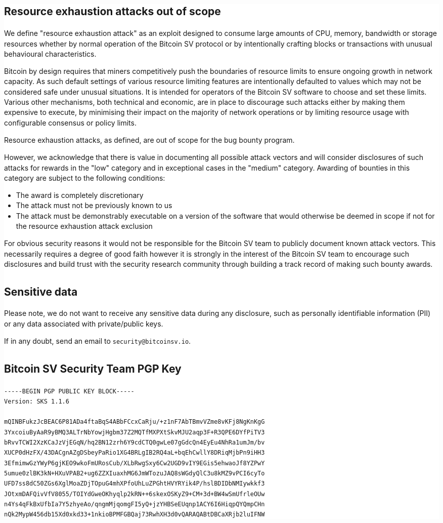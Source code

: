 Resource exhaustion attacks out of scope
----------------------------------------

We define "resource exhaustion attack" as an exploit designed to consume large amounts of CPU, memory, bandwidth or 
storage resources whether by normal operation of the Bitcoin SV protocol or by intentionally crafting blocks or 
transactions with unusual behavioural characteristics.

Bitcoin by design requires that miners competitively push the boundaries of resource limits to ensure ongoing growth in 
network capacity. As such default settings of various resource limiting features are intentionally defaulted to values 
which may not be considered safe under unusual situations. It is intended for operators of the Bitcoin SV software to 
choose and set these limits. Various other mechanisms, both technical and economic, are in place to discourage such 
attacks either by making them expensive to execute, by minimising their impact on the majority of network operations or 
by limiting resource usage with configurable consensus or policy limits.

Resource exhaustion attacks, as defined, are out of scope for the bug bounty program.

However, we acknowledge that there is value in documenting all possible attack vectors and will consider disclosures of 
such attacks for rewards in the "low" category and in exceptional cases in the "medium" category.  Awarding of bounties 
in this category are subject to the following conditions:

* The award is completely discretionary
* The attack must not be previously known to us
* The attack must be demonstrably executable on a version of the software that would otherwise be deemed in scope if not 
  for the resource exhaustion attack exclusion

For obvious security reasons it would not be responsible for the Bitcoin SV team to publicly document known attack vectors. 
This necessarily requires a degree of good faith however it is strongly in the interest of the Bitcoin SV team to 
encourage such disclosures and build trust with the security research community through building a track record of 
making such bounty awards.

Sensitive data
--------------

Please note, we do not want to receive any sensitive data during any disclosure, such as personally identifiable 
information (PII) or any data associated with private/public keys.

If in any doubt, send an email to `security@bitcoinsv.io`.

Bitcoin SV Security Team PGP Key
--------------------------------
```
-----BEGIN PGP PUBLIC KEY BLOCK-----
Version: SKS 1.1.6

mQINBFukzJcBEAC6P81ADa4ftaBqS4ABbFCcxCaRju/+z1nF7AbTBmvVZme8vKFj8NgKnKgG
3YxcoiuByAaR9yBMQ3ALTrNbYowjHgbm37Z2MQTfMXPXtSkvMJU2aqp3F+R3QPE6DYfPiTV3
bRvvTCWI2XzKCaJzVjEGqN/hq2BN12zrh6Y9cdCTQ0gwLe07gGdcQn4EyEu4NhRa1umJm/bv
XUCP0dHzFX/43DACgnAZgDSbeyPaRio1XG4BRLgIB2RQ4aL+bqEhCwllY8DRiqMjbPn9iHH3
3EfmimwGzYWyP6gjKEO9wkoFmURosCub/XLbRwgSxy6Cw2UGD9vIY9EGis5ehwaoJf8YZPwY
5umue0zlBK3kN+HXuVPAB2+ug6ZZXIuaxhMG6JmWTozuJAQ8sWGdyQlC3u8kMZ9vPCI6cyTo
UFD7ss8dC50ZGs6XglMoaZDjTOpuG4mhXPfoUhLuZPGhtHVYRYik4P/hslBDIDbNMIywkkf3
JOtxmDAFQivVfV8055/TOIYdGweOKhyqlp2kRN++6skexOSKyZ9+CM+3d+BW4wSmUfrleOUw
n4Ys4qFkBxUfbIa7Y5zhyeAo/qngmMjqomgFI5yQ+jzYHBSeEUqnp1ACY6I6HiqpQYQmpCHn
nQk2MypW456db15Xd0xkd33+1nkioBPMFGBQaj73RwhXH3d0vQARAQABtDBCaXRjb2luIFNW
```